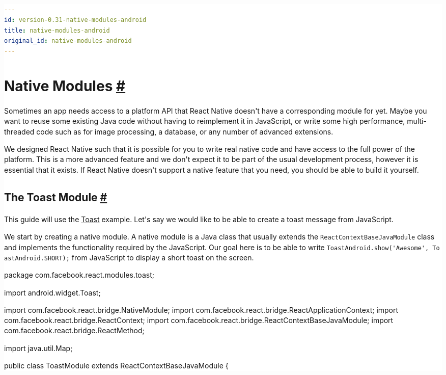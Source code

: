```yaml
---
id: version-0.31-native-modules-android
title: native-modules-android
original_id: native-modules-android
---
```

<a id="content"></a><h1><a class="anchor" name="native-modules"></a>Native Modules <a class="hash-link" href="docs/native-modules-android.html#native-modules">#</a></h1><div><p>Sometimes an app needs access to a platform API that React Native doesn't have a corresponding module for yet. Maybe you want to reuse some existing Java code without having to reimplement it in JavaScript, or write some high performance, multi-threaded code such as for image processing, a database, or any number of advanced extensions.</p><p>We designed React Native such that it is possible for you to write real native code and have access to the full power of the platform. This is a more advanced feature and we don't expect it to be part of the usual development process, however it is essential that it exists. If React Native doesn't support a native feature that you need, you should be able to build it yourself.</p><h2><a class="anchor" name="the-toast-module"></a>The Toast Module <a class="hash-link" href="docs/native-modules-android.html#the-toast-module">#</a></h2><p>This guide will use the <a href="http://developer.android.com/reference/android/widget/Toast.html" target="_blank">Toast</a> example. Let's say we would like to be able to create a toast message from JavaScript.</p><p>We start by creating a native module. A native module is a Java class that usually extends the <code>ReactContextBaseJavaModule</code> class and implements the functionality required by the JavaScript. Our goal here is to be able to write <code>ToastAndroid.show('Awesome', ToastAndroid.SHORT);</code> from JavaScript to display a short toast on the screen.</p><div class="prism language-javascript">package com<span class="token punctuation">.</span>facebook<span class="token punctuation">.</span>react<span class="token punctuation">.</span>modules<span class="token punctuation">.</span>toast<span class="token punctuation">;</span>

import android<span class="token punctuation">.</span>widget<span class="token punctuation">.</span>Toast<span class="token punctuation">;</span>

import com<span class="token punctuation">.</span>facebook<span class="token punctuation">.</span>react<span class="token punctuation">.</span>bridge<span class="token punctuation">.</span>NativeModule<span class="token punctuation">;</span>
import com<span class="token punctuation">.</span>facebook<span class="token punctuation">.</span>react<span class="token punctuation">.</span>bridge<span class="token punctuation">.</span>ReactApplicationContext<span class="token punctuation">;</span>
import com<span class="token punctuation">.</span>facebook<span class="token punctuation">.</span>react<span class="token punctuation">.</span>bridge<span class="token punctuation">.</span>ReactContext<span class="token punctuation">;</span>
import com<span class="token punctuation">.</span>facebook<span class="token punctuation">.</span>react<span class="token punctuation">.</span>bridge<span class="token punctuation">.</span>ReactContextBaseJavaModule<span class="token punctuation">;</span>
import com<span class="token punctuation">.</span>facebook<span class="token punctuation">.</span>react<span class="token punctuation">.</span>bridge<span class="token punctuation">.</span>ReactMethod<span class="token punctuation">;</span>

import java<span class="token punctuation">.</span>util<span class="token punctuation">.</span>Map<span class="token punctuation">;</span>

public class <span class="token class-name">ToastModule</span> extends <span class="token class-name">ReactContextBaseJavaModule</span> <span class="token punctuation">{</span>
